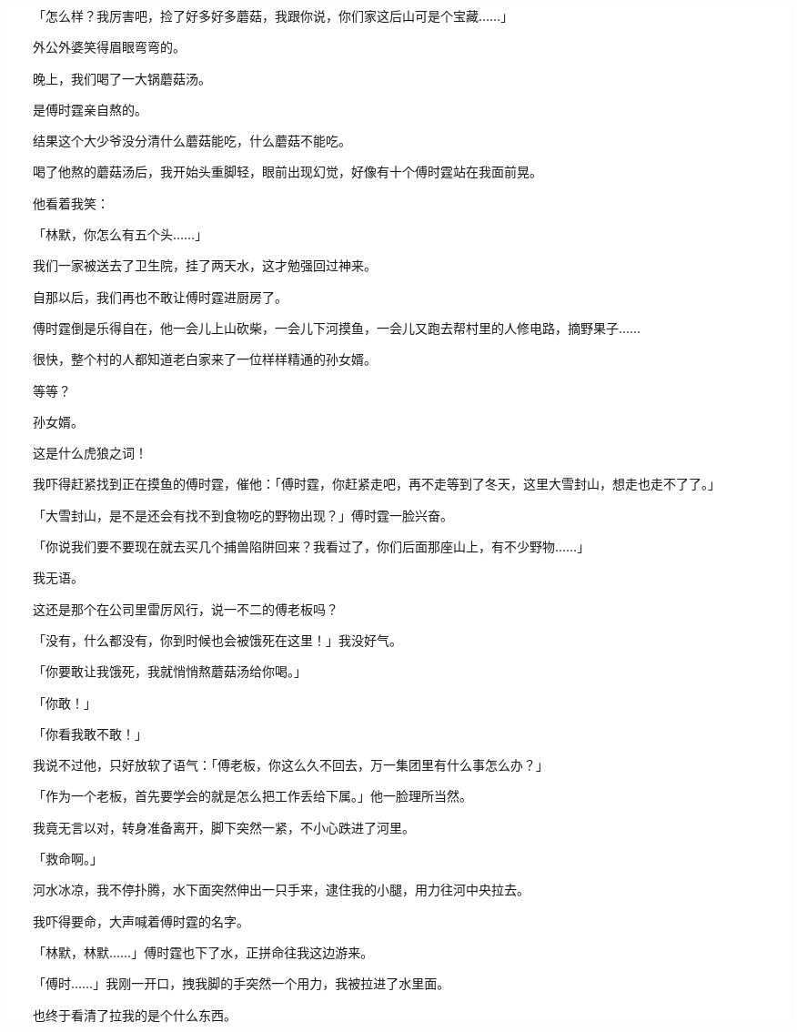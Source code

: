 &emsp;&emsp;「怎么样？我厉害吧，捡了好多好多蘑菇，我跟你说，你们家这后山可是个宝藏……」  
  
&emsp;&emsp;外公外婆笑得眉眼弯弯的。  
  
&emsp;&emsp;晚上，我们喝了一大锅蘑菇汤。  
  
&emsp;&emsp;是傅时霆亲自熬的。  
  
&emsp;&emsp;结果这个大少爷没分清什么蘑菇能吃，什么蘑菇不能吃。  
  
&emsp;&emsp;喝了他熬的蘑菇汤后，我开始头重脚轻，眼前出现幻觉，好像有十个傅时霆站在我面前晃。  
  
&emsp;&emsp;他看着我笑：  
  
&emsp;&emsp;「林默，你怎么有五个头……」  
  
&emsp;&emsp;我们一家被送去了卫生院，挂了两天水，这才勉强回过神来。  
  
&emsp;&emsp;自那以后，我们再也不敢让傅时霆进厨房了。  
  
&emsp;&emsp;傅时霆倒是乐得自在，他一会儿上山砍柴，一会儿下河摸鱼，一会儿又跑去帮村里的人修电路，摘野果子……  
  
&emsp;&emsp;很快，整个村的人都知道老白家来了一位样样精通的孙女婿。  
  
&emsp;&emsp;等等？  
  
&emsp;&emsp;孙女婿。  
  
&emsp;&emsp;这是什么虎狼之词！  
  
&emsp;&emsp;我吓得赶紧找到正在摸鱼的傅时霆，催他：「傅时霆，你赶紧走吧，再不走等到了冬天，这里大雪封山，想走也走不了了。」  
  
&emsp;&emsp;「大雪封山，是不是还会有找不到食物吃的野物出现？」傅时霆一脸兴奋。  
  
&emsp;&emsp;「你说我们要不要现在就去买几个捕兽陷阱回来？我看过了，你们后面那座山上，有不少野物……」  
  
&emsp;&emsp;我无语。  
  
&emsp;&emsp;这还是那个在公司里雷厉风行，说一不二的傅老板吗？  
  
&emsp;&emsp;「没有，什么都没有，你到时候也会被饿死在这里！」我没好气。  
  
&emsp;&emsp;「你要敢让我饿死，我就悄悄熬蘑菇汤给你喝。」  
  
&emsp;&emsp;「你敢！」  
  
&emsp;&emsp;「你看我敢不敢！」  
  
&emsp;&emsp;我说不过他，只好放软了语气：「傅老板，你这么久不回去，万一集团里有什么事怎么办？」  
  
&emsp;&emsp;「作为一个老板，首先要学会的就是怎么把工作丢给下属。」他一脸理所当然。  
  
&emsp;&emsp;我竟无言以对，转身准备离开，脚下突然一紧，不小心跌进了河里。  
  
&emsp;&emsp;「救命啊。」  
  
&emsp;&emsp;河水冰凉，我不停扑腾，水下面突然伸出一只手来，逮住我的小腿，用力往河中央拉去。  
  
&emsp;&emsp;我吓得要命，大声喊着傅时霆的名字。  
  
&emsp;&emsp;「林默，林默……」傅时霆也下了水，正拼命往我这边游来。  
  
&emsp;&emsp;「傅时……」我刚一开口，拽我脚的手突然一个用力，我被拉进了水里面。  
  
&emsp;&emsp;也终于看清了拉我的是个什么东西。  
  